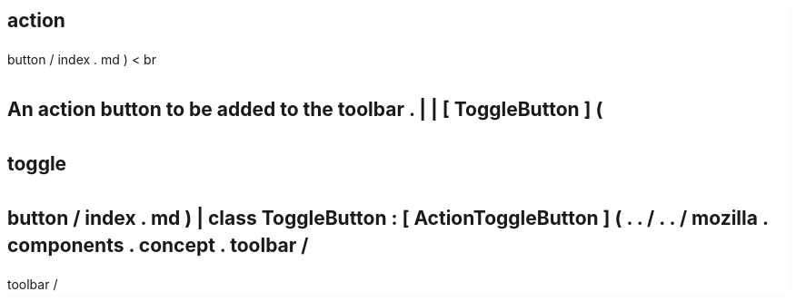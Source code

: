 action
-
button
/
index
.
md
)
<
br
>
An
action
button
to
be
added
to
the
toolbar
.
|
|
[
ToggleButton
]
(
-
toggle
-
button
/
index
.
md
)
|
class
ToggleButton
:
[
ActionToggleButton
]
(
.
.
/
.
.
/
mozilla
.
components
.
concept
.
toolbar
/
-
toolbar
/